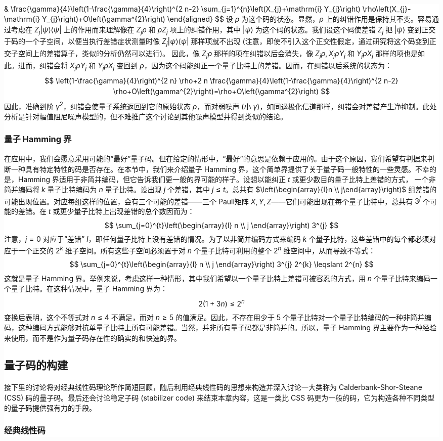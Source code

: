& \frac{\gamma}{4}\left(1-\frac{\gamma}{4}\right)^{2 n-2} \sum_{j=1}^{n}\left(X_{j}+\mathrm{i} Y_{j}\right) \rho\left(X_{j}-\mathrm{i} Y_{j}\right)+O\left(\gamma^{2}\right)
\end{aligned}
$$
设 $\rho$ 为这个码的状态。显然，$\rho$ 上的纠错作用是保持其不变。容易通过考虑在 $Z_{j}|\psi\rangle\langle\psi|$ 上的作用而来理解像在 $Z_{j} \rho$ 和 $\rho Z_{j}$ 项上的纠错作用，其中 $|\psi\rangle$ 为这个码的状态。我们设这个码使差错 $Z_{j}$ 把 $|\psi\rangle$ 变到正交于码的一个子空间，以便当执行差错症状测量时像 $Z_{j}|\psi\rangle\langle\psi|$ 那样项就不出现 (注意，即使不引入这个正交性假定，通过研究将这个码变到正交子空间上的差错算子，类似的分析仍然可以进行)。 因此，像 $Z_{j} \rho$ 那样的项在纠错以后会消失，像 $Z_{j} \rho, X_{j} \rho Y_{j}$ 和 $Y_{j} \rho X_{j}$ 那样的项也是如此。进而，纠错会将 $X_{j} \rho Y_{j}$ 和 $Y_{j} \rho X_{j}$ 变回到 $\rho$，因为这个码能纠正一个量子比特上的差错。因而，在纠错以后系统的状态为：
$$
\left(1-\frac{\gamma}{4}\right)^{2 n} \rho+2 n \frac{\gamma}{4}\left(1-\frac{\gamma}{4}\right)^{2 n-2} \rho+O\left(\gamma^{2}\right)=\rho+O\left(\gamma^{2}\right)
$$
因此，准确到阶 $\gamma^{2}$，纠错会使量子系统返回到它的原始状态 $\rho$，而对弱噪声 (小 $\left.\gamma\right)$，如同退极化信道那样，纠错会对差错产生净抑制。此处分析是针对幅值阻尼噪声模型的，但不难推广这个讨论到其他噪声模型并得到类似的结论。

### 量子 Hamming 界

在应用中，我们会愿意采用可能的“最好”量子码。但在给定的情形中，“最好”的意思是依赖于应用的。由于这个原因，我们希望有判据来判断一种具有特定特性的码是否存在。在本节中，我们来介绍量子 Hamming 界，这个简单界提供了关于量子码一般特性的一些灵感。不幸的是，Hamming 界适用于非简并编码，但它告诉我们更一般的界可能的样子。设想以能纠正 $t$ 或更少数目的量子比特上差错的方式， 一个非简并编码将 $k$ 量子比特编码为 $n$ 量子比特。设出现 $j$ 个差错，其中 $j \leqslant t$。总共有 $\left(\begin{array}{l}n \\ j\end{array}\right)$ 组差错的可能出现位置。对应每组这样的位置，会有三个可能的差错——三个 Pauli矩阵 $X, Y, Z$——它们可能出现在每个量子比特中，总共有 $3^{j}$ 个可能的差错。在 $t$ 或更少量子比特上出现差错的总个数因而为：
$$
\sum_{j=0}^{t}\left(\begin{array}{l}
n \\
j
\end{array}\right) 3^{j}
$$
注意，$j=0$ 对应于“差错” $I$，即任何量子比特上没有差错的情况。为了以非简并编码方式来编码 $k$ 个量子比特，这些差错中的每个都必须对应于一个正交的 $2^{k}$ 维子空间。所有这些子空间必须置于对 $n$ 个量子比特可利用的整个 $2^{n}$ 维空间中，从而导致不等式：
$$
\sum_{j=0}^{t}\left(\begin{array}{l}
n \\
j
\end{array}\right) 3^{j} 2^{k} \leqslant 2^{n}
$$
这就是量子 Hamming 界。举例来说，考虑这样一种情形，其中我们希望以一个量子比特上差错可被容忍的方式，用 $n$ 个量子比特来编码一个量子比特。在这种情况中，量子 Hamming 界为：
$$
2(1+3 n) \leqslant 2^{n}
$$
变换后表明，这个不等式对 $n \leqslant 4$ 不满足，而对 $n \geqslant 5$ 的值满足。因此，不存在用少于 5 个量子比特对一个量子比特编码的一种非简并编码，这种编码方式能够对抗单量子比特上所有可能差错。当然，并非所有量子码都是非简并的。所以，量子 Hamming 界主要作为一种经验来使用，而不是作为量子码存在性的确实的和快速的界。

## 量子码的构建

接下里的讨论将对经典线性码理论所作简短回顾，随后利用经典线性码的思想来构造并深入讨论一大类称为 Calderbank-Shor-Steane (CSS) 码的量子码。最后还会讨论稳定子码 (stabilizer code) 来结束本章内容，这是一类比 CSS 码更为一般的码，它为构造各种不同类型的量子码提供强有力的手段。

### 经典线性码
